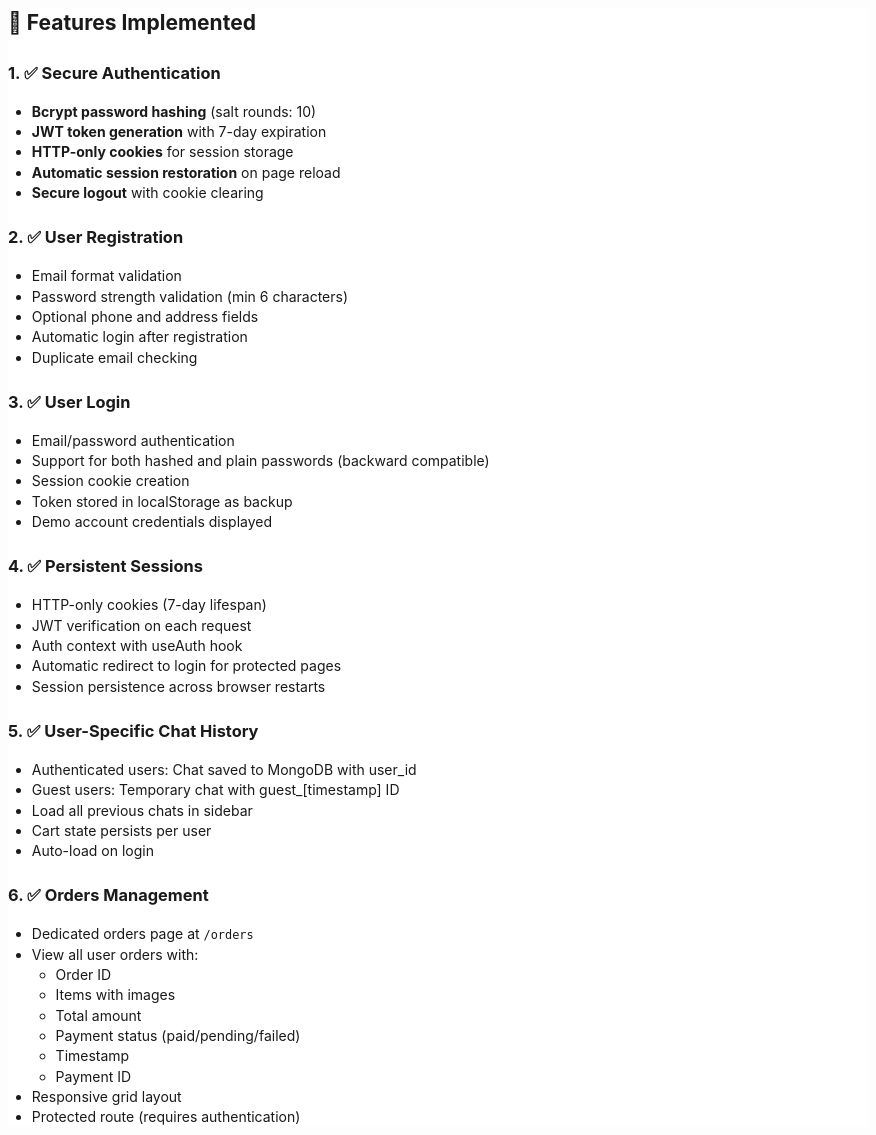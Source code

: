 ## 🎯 Features Implemented

### 1. ✅ Secure Authentication
- **Bcrypt password hashing** (salt rounds: 10)
- **JWT token generation** with 7-day expiration
- **HTTP-only cookies** for session storage
- **Automatic session restoration** on page reload
- **Secure logout** with cookie clearing

### 2. ✅ User Registration
- Email format validation
- Password strength validation (min 6 characters)
- Optional phone and address fields
- Automatic login after registration
- Duplicate email checking

### 3. ✅ User Login
- Email/password authentication
- Support for both hashed and plain passwords (backward compatible)
- Session cookie creation
- Token stored in localStorage as backup
- Demo account credentials displayed

### 4. ✅ Persistent Sessions
- HTTP-only cookies (7-day lifespan)
- JWT verification on each request
- Auth context with useAuth hook
- Automatic redirect to login for protected pages
- Session persistence across browser restarts

### 5. ✅ User-Specific Chat History
- Authenticated users: Chat saved to MongoDB with user_id
- Guest users: Temporary chat with guest_[timestamp] ID
- Load all previous chats in sidebar
- Cart state persists per user
- Auto-load on login

### 6. ✅ Orders Management
- Dedicated orders page at `/orders`
- View all user orders with:
  - Order ID
  - Items with images
  - Total amount
  - Payment status (paid/pending/failed)
  - Timestamp
  - Payment ID
- Responsive grid layout
- Protected route (requires authentication)
